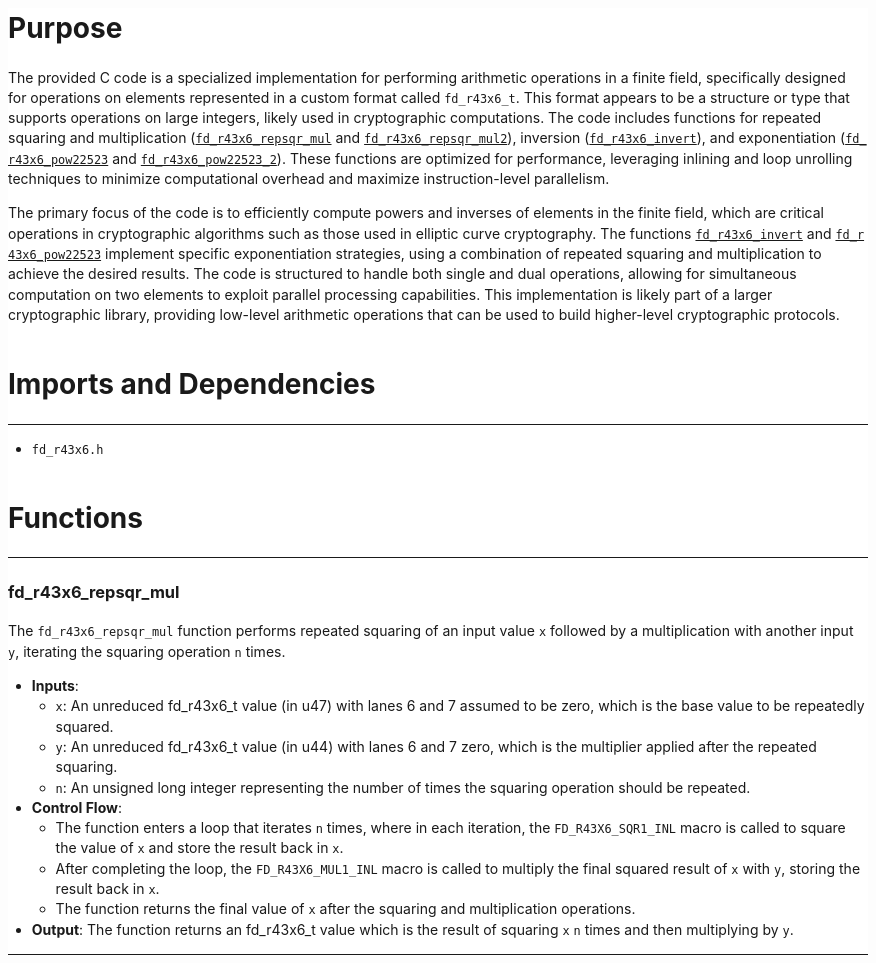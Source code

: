 # Purpose
The provided C code is a specialized implementation for performing arithmetic operations in a finite field, specifically designed for operations on elements represented in a custom format called `fd_r43x6_t`. This format appears to be a structure or type that supports operations on large integers, likely used in cryptographic computations. The code includes functions for repeated squaring and multiplication ([`fd_r43x6_repsqr_mul`](#fd_r43x6_repsqr_mul) and [`fd_r43x6_repsqr_mul2`](#fd_r43x6_repsqr_mul2)), inversion ([`fd_r43x6_invert`](#fd_r43x6_invert)), and exponentiation ([`fd_r43x6_pow22523`](#fd_r43x6_pow22523) and [`fd_r43x6_pow22523_2`](#fd_r43x6_pow22523_2)). These functions are optimized for performance, leveraging inlining and loop unrolling techniques to minimize computational overhead and maximize instruction-level parallelism.

The primary focus of the code is to efficiently compute powers and inverses of elements in the finite field, which are critical operations in cryptographic algorithms such as those used in elliptic curve cryptography. The functions [`fd_r43x6_invert`](#fd_r43x6_invert) and [`fd_r43x6_pow22523`](#fd_r43x6_pow22523) implement specific exponentiation strategies, using a combination of repeated squaring and multiplication to achieve the desired results. The code is structured to handle both single and dual operations, allowing for simultaneous computation on two elements to exploit parallel processing capabilities. This implementation is likely part of a larger cryptographic library, providing low-level arithmetic operations that can be used to build higher-level cryptographic protocols.
# Imports and Dependencies

---
- `fd_r43x6.h`


# Functions

---
### fd\_r43x6\_repsqr\_mul
The `fd_r43x6_repsqr_mul` function performs repeated squaring of an input value `x` followed by a multiplication with another input `y`, iterating the squaring operation `n` times.
- **Inputs**:
    - `x`: An unreduced fd_r43x6_t value (in u47) with lanes 6 and 7 assumed to be zero, which is the base value to be repeatedly squared.
    - `y`: An unreduced fd_r43x6_t value (in u44) with lanes 6 and 7 zero, which is the multiplier applied after the repeated squaring.
    - `n`: An unsigned long integer representing the number of times the squaring operation should be repeated.
- **Control Flow**:
    - The function enters a loop that iterates `n` times, where in each iteration, the `FD_R43X6_SQR1_INL` macro is called to square the value of `x` and store the result back in `x`.
    - After completing the loop, the `FD_R43X6_MUL1_INL` macro is called to multiply the final squared result of `x` with `y`, storing the result back in `x`.
    - The function returns the final value of `x` after the squaring and multiplication operations.
- **Output**: The function returns an fd_r43x6_t value which is the result of squaring `x` `n` times and then multiplying by `y`.


---